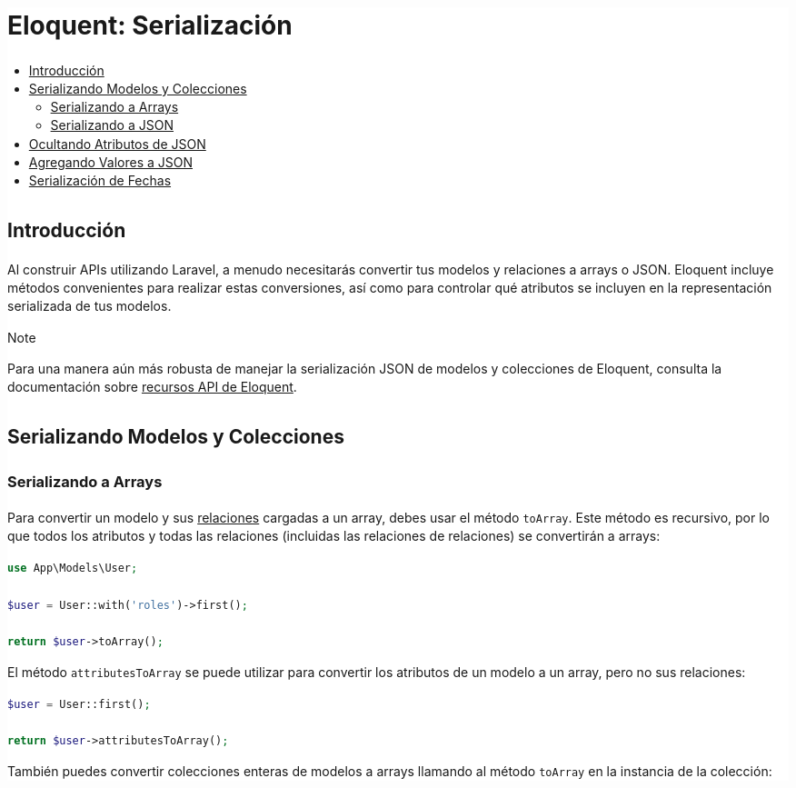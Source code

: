 # Eloquent: Serialización

- [Introducción](#introduction)
- [Serializando Modelos y Colecciones](#serializing-models-and-collections)
  - [Serializando a Arrays](#serializing-to-arrays)
  - [Serializando a JSON](#serializing-to-json)
- [Ocultando Atributos de JSON](#hiding-attributes-from-json)
- [Agregando Valores a JSON](#appending-values-to-json)
- [Serialización de Fechas](#date-serialization)

<a name="introduction"></a>
## Introducción

Al construir APIs utilizando Laravel, a menudo necesitarás convertir tus modelos y relaciones a arrays o JSON. Eloquent incluye métodos convenientes para realizar estas conversiones, así como para controlar qué atributos se incluyen en la representación serializada de tus modelos.
> [!NOTE]
Para una manera aún más robusta de manejar la serialización JSON de modelos y colecciones de Eloquent, consulta la documentación sobre [recursos API de Eloquent](/docs/%7B%7Bversion%7D%7D/eloquent-resources).

<a name="serializing-models-and-collections"></a>
## Serializando Modelos y Colecciones


<a name="serializing-to-arrays"></a>
### Serializando a Arrays

Para convertir un modelo y sus [relaciones](/docs/%7B%7Bversion%7D%7D/eloquent-relationships) cargadas a un array, debes usar el método `toArray`. Este método es recursivo, por lo que todos los atributos y todas las relaciones (incluidas las relaciones de relaciones) se convertirán a arrays:


```php
use App\Models\User;

$user = User::with('roles')->first();

return $user->toArray();
```
El método `attributesToArray` se puede utilizar para convertir los atributos de un modelo a un array, pero no sus relaciones:


```php
$user = User::first();

return $user->attributesToArray();
```
También puedes convertir colecciones enteras de modelos a arrays llamando al método `toArray` en la instancia de la colección:


